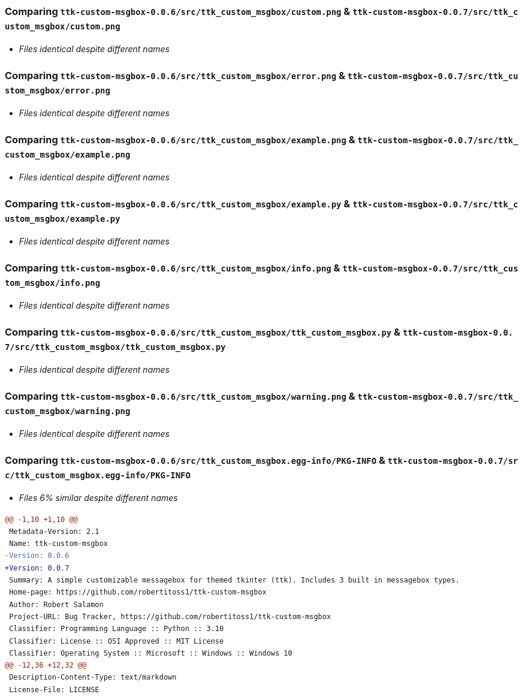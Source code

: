 ### Comparing `ttk-custom-msgbox-0.0.6/src/ttk_custom_msgbox/custom.png` & `ttk-custom-msgbox-0.0.7/src/ttk_custom_msgbox/custom.png`

 * *Files identical despite different names*

### Comparing `ttk-custom-msgbox-0.0.6/src/ttk_custom_msgbox/error.png` & `ttk-custom-msgbox-0.0.7/src/ttk_custom_msgbox/error.png`

 * *Files identical despite different names*

### Comparing `ttk-custom-msgbox-0.0.6/src/ttk_custom_msgbox/example.png` & `ttk-custom-msgbox-0.0.7/src/ttk_custom_msgbox/example.png`

 * *Files identical despite different names*

### Comparing `ttk-custom-msgbox-0.0.6/src/ttk_custom_msgbox/example.py` & `ttk-custom-msgbox-0.0.7/src/ttk_custom_msgbox/example.py`

 * *Files identical despite different names*

### Comparing `ttk-custom-msgbox-0.0.6/src/ttk_custom_msgbox/info.png` & `ttk-custom-msgbox-0.0.7/src/ttk_custom_msgbox/info.png`

 * *Files identical despite different names*

### Comparing `ttk-custom-msgbox-0.0.6/src/ttk_custom_msgbox/ttk_custom_msgbox.py` & `ttk-custom-msgbox-0.0.7/src/ttk_custom_msgbox/ttk_custom_msgbox.py`

 * *Files identical despite different names*

### Comparing `ttk-custom-msgbox-0.0.6/src/ttk_custom_msgbox/warning.png` & `ttk-custom-msgbox-0.0.7/src/ttk_custom_msgbox/warning.png`

 * *Files identical despite different names*

### Comparing `ttk-custom-msgbox-0.0.6/src/ttk_custom_msgbox.egg-info/PKG-INFO` & `ttk-custom-msgbox-0.0.7/src/ttk_custom_msgbox.egg-info/PKG-INFO`

 * *Files 6% similar despite different names*

```diff
@@ -1,10 +1,10 @@
 Metadata-Version: 2.1
 Name: ttk-custom-msgbox
-Version: 0.0.6
+Version: 0.0.7
 Summary: A simple customizable messagebox for themed tkinter (ttk). Includes 3 built in messagebox types.
 Home-page: https://github.com/robertitoss1/ttk-custom-msgbox
 Author: Robert Salamon
 Project-URL: Bug Tracker, https://github.com/robertitoss1/ttk-custom-msgbox
 Classifier: Programming Language :: Python :: 3.10
 Classifier: License :: OSI Approved :: MIT License
 Classifier: Operating System :: Microsoft :: Windows :: Windows 10
@@ -12,36 +12,32 @@
 Description-Content-Type: text/markdown
 License-File: LICENSE
```